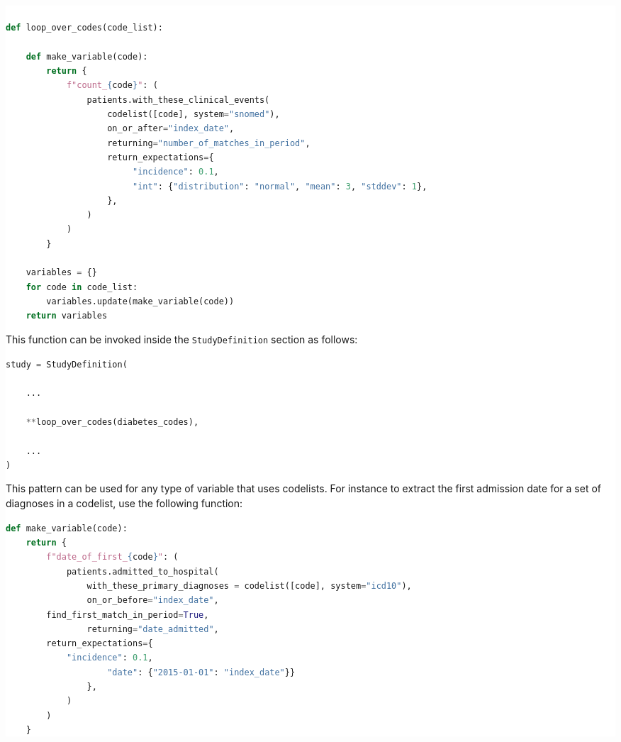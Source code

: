 ```py

def loop_over_codes(code_list):

    def make_variable(code):
        return {
            f"count_{code}": (
                patients.with_these_clinical_events(
                    codelist([code], system="snomed"),
                    on_or_after="index_date",
                    returning="number_of_matches_in_period",
                    return_expectations={
                         "incidence": 0.1,
                         "int": {"distribution": "normal", "mean": 3, "stddev": 1},
                    },
                )
            )
        }

    variables = {}
    for code in code_list:
        variables.update(make_variable(code))
    return variables

```

This function can be invoked inside the `StudyDefinition` section as follows:

```py
study = StudyDefinition(

    ...
	
    **loop_over_codes(diabetes_codes),
	
    ...
)

```

This pattern can be used for any type of variable that uses codelists. For instance to extract the first admission date for a set of diagnoses in a codelist, use the following function:

```py
def make_variable(code):
    return {
        f"date_of_first_{code}": (
            patients.admitted_to_hospital(
                with_these_primary_diagnoses = codelist([code], system="icd10"),
                on_or_before="index_date",
		find_first_match_in_period=True,
                returning="date_admitted",
		return_expectations={
		    "incidence": 0.1,
                    "date": {"2015-01-01": "index_date"}}
                },
            )
        )
    }
```
